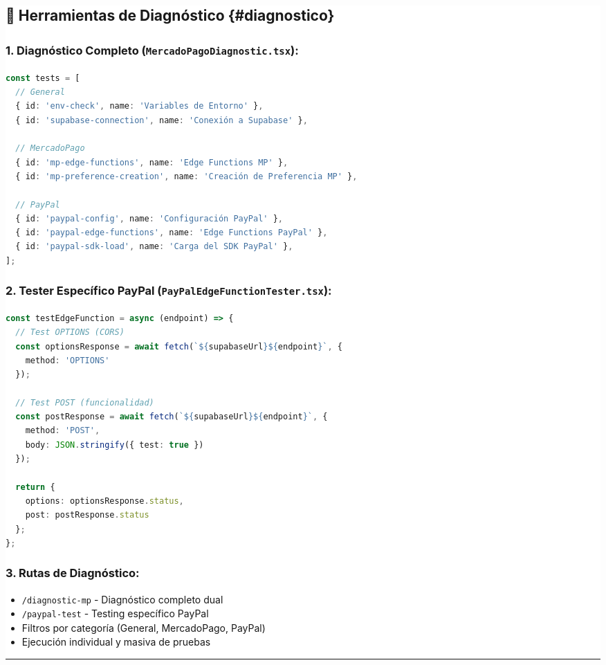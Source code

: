 ## 🔧 **Herramientas de Diagnóstico** {#diagnostico}

### **1. Diagnóstico Completo (`MercadoPagoDiagnostic.tsx`):**

```typescript
const tests = [
  // General
  { id: 'env-check', name: 'Variables de Entorno' },
  { id: 'supabase-connection', name: 'Conexión a Supabase' },
  
  // MercadoPago
  { id: 'mp-edge-functions', name: 'Edge Functions MP' },
  { id: 'mp-preference-creation', name: 'Creación de Preferencia MP' },
  
  // PayPal
  { id: 'paypal-config', name: 'Configuración PayPal' },
  { id: 'paypal-edge-functions', name: 'Edge Functions PayPal' },
  { id: 'paypal-sdk-load', name: 'Carga del SDK PayPal' },
];
```

### **2. Tester Específico PayPal (`PayPalEdgeFunctionTester.tsx`):**

```typescript
const testEdgeFunction = async (endpoint) => {
  // Test OPTIONS (CORS)
  const optionsResponse = await fetch(`${supabaseUrl}${endpoint}`, {
    method: 'OPTIONS'
  });
  
  // Test POST (funcionalidad)
  const postResponse = await fetch(`${supabaseUrl}${endpoint}`, {
    method: 'POST',
    body: JSON.stringify({ test: true })
  });
  
  return {
    options: optionsResponse.status,
    post: postResponse.status
  };
};
```

### **3. Rutas de Diagnóstico:**

- `/diagnostic-mp` - Diagnóstico completo dual
- `/paypal-test` - Testing específico PayPal
- Filtros por categoría (General, MercadoPago, PayPal)
- Ejecución individual y masiva de pruebas

---